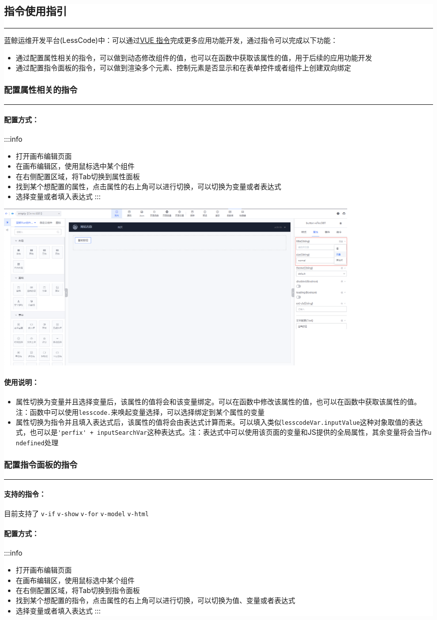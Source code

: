 ## 指令使用指引
---
蓝鲸运维开发平台(LessCode)中：可以通过[VUE 指令](https://cn.vuejs.org/v2/api/#%E6%8C%87%E4%BB%A4)完成更多应用功能开发，通过指令可以完成以下功能：
* 通过配置属性相关的指令，可以做到动态修改组件的值，也可以在函数中获取该属性的值，用于后续的应用功能开发
* 通过配置指令面板的指令，可以做到渲染多个元素、控制元素是否显示和在表单控件或者组件上创建双向绑定

### 配置属性相关的指令
---
#### 配置方式：
:::info
* 打开画布编辑页面
* 在画布编辑区，使用鼠标选中某个组件
* 在右侧配置区域，将Tab切换到属性面板
* 找到某个想配置的属性，点击属性的右上角可以进行切换，可以切换为变量或者表达式
* 选择变量或者填入表达式
:::
<img src="../../../../images/help/zh/directive-prop.png" alt="grid" width="80%" class="help-img" />

#### 使用说明：
* 属性切换为变量并且选择变量后，该属性的值将会和该变量绑定。可以在函数中修改该属性的值，也可以在函数中获取该属性的值。注：函数中可以使用`lesscode.`来唤起变量选择，可以选择绑定到某个属性的变量
* 属性切换为指令并且填入表达式后，该属性的值将会由表达式计算而来。可以填入类似`lesscodeVar.inputValue`这种对象取值的表达式，也可以是`'perfix' + inputSearchVar`这种表达式。注：表达式中可以使用该页面的变量和JS提供的全局属性，其余变量将会当作`undefined`处理

### 配置指令面板的指令
---
#### 支持的指令：
目前支持了 `v-if` `v-show` `v-for` `v-model` `v-html`
#### 配置方式：
:::info
* 打开画布编辑页面
* 在画布编辑区，使用鼠标选中某个组件
* 在右侧配置区域，将Tab切换到指令面板
* 找到某个想配置的指令，点击属性的右上角可以进行切换，可以切换为值、变量或者表达式
* 选择变量或者填入表达式
:::